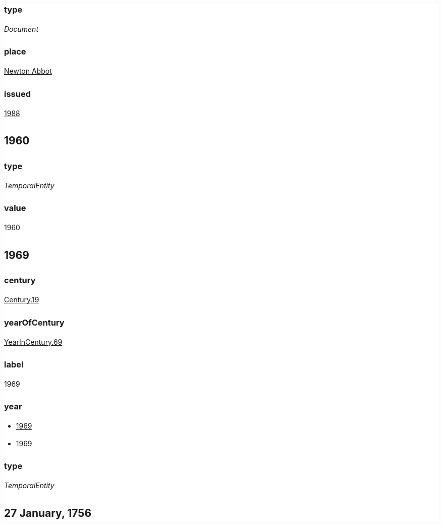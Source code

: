 ### type


*Document*

### place


[Newton Abbot](#Newton-Abbot)

### issued


[1988](#1988)

## 1960

### type


*TemporalEntity*

### value


1960

## 1969

### century


[Century.19](#Century.19)

### yearOfCentury


[YearInCentury.69](#YearInCentury.69)

### label


1969

### year

 - [1969](#1969)

 - 1969

### type


*TemporalEntity*

## 27 January, 1756
